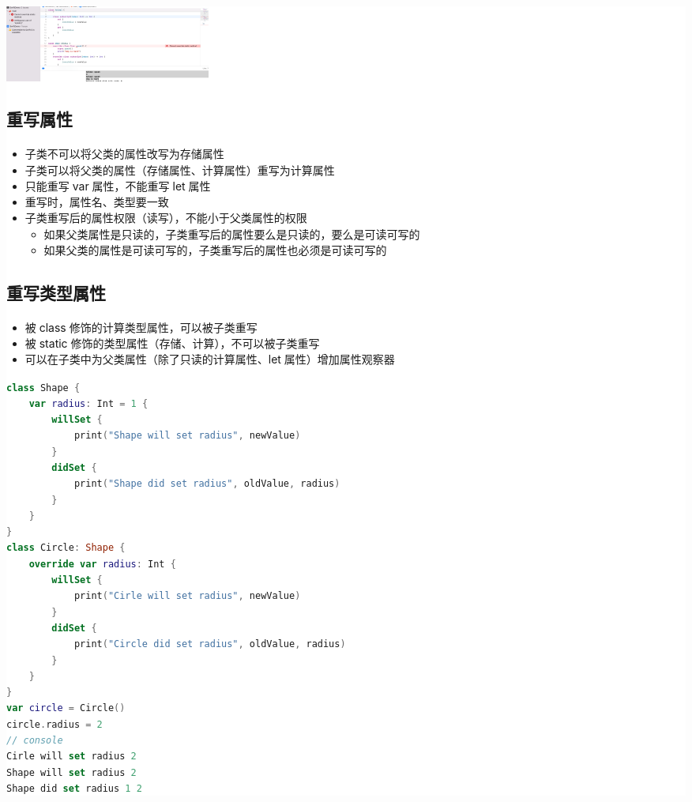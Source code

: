 <img src="https://github.com/FantasticLBP/knowledge-kit/raw/master/assets/SwiftCannotOverrideStaticMethod.png" style="zoom:25%">



## 重写属性

- 子类不可以将父类的属性改写为存储属性
- 子类可以将父类的属性（存储属性、计算属性）重写为计算属性
- 只能重写 var 属性，不能重写 let 属性
- 重写时，属性名、类型要一致
- 子类重写后的属性权限（读写），不能小于父类属性的权限
  - 如果父类属性是只读的，子类重写后的属性要么是只读的，要么是可读可写的
  - 如果父类的属性是可读可写的，子类重写后的属性也必须是可读可写的



## 重写类型属性

- 被 class 修饰的计算类型属性，可以被子类重写
- 被 static 修饰的类型属性（存储、计算），不可以被子类重写
- 可以在子类中为父类属性（除了只读的计算属性、let 属性）增加属性观察器

```swift
class Shape {
    var radius: Int = 1 {
        willSet {
            print("Shape will set radius", newValue)
        }
        didSet {
            print("Shape did set radius", oldValue, radius)
        }
    }
}
class Circle: Shape {
    override var radius: Int {
        willSet {
            print("Cirle will set radius", newValue)
        }
        didSet {
            print("Circle did set radius", oldValue, radius)
        }
    }
}
var circle = Circle()
circle.radius = 2
// console
Cirle will set radius 2
Shape will set radius 2
Shape did set radius 1 2
```